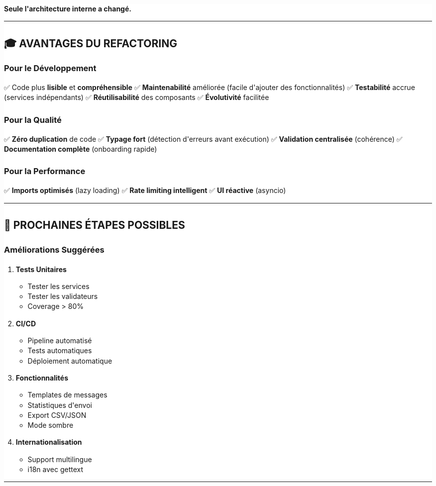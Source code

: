 **Seule l'architecture interne a changé.**

---

## 🎓 AVANTAGES DU REFACTORING

### Pour le Développement
✅ Code plus **lisible** et **compréhensible**
✅ **Maintenabilité** améliorée (facile d'ajouter des fonctionnalités)
✅ **Testabilité** accrue (services indépendants)
✅ **Réutilisabilité** des composants
✅ **Évolutivité** facilitée

### Pour la Qualité
✅ **Zéro duplication** de code
✅ **Typage fort** (détection d'erreurs avant exécution)
✅ **Validation centralisée** (cohérence)
✅ **Documentation complète** (onboarding rapide)

### Pour la Performance
✅ **Imports optimisés** (lazy loading)
✅ **Rate limiting intelligent**
✅ **UI réactive** (asyncio)

---

## 🚀 PROCHAINES ÉTAPES POSSIBLES

### Améliorations Suggérées

1. **Tests Unitaires** 
   - Tester les services
   - Tester les validateurs
   - Coverage > 80%

2. **CI/CD**
   - Pipeline automatisé
   - Tests automatiques
   - Déploiement automatique

3. **Fonctionnalités**
   - Templates de messages
   - Statistiques d'envoi
   - Export CSV/JSON
   - Mode sombre

4. **Internationalisation**
   - Support multilingue
   - i18n avec gettext

---
